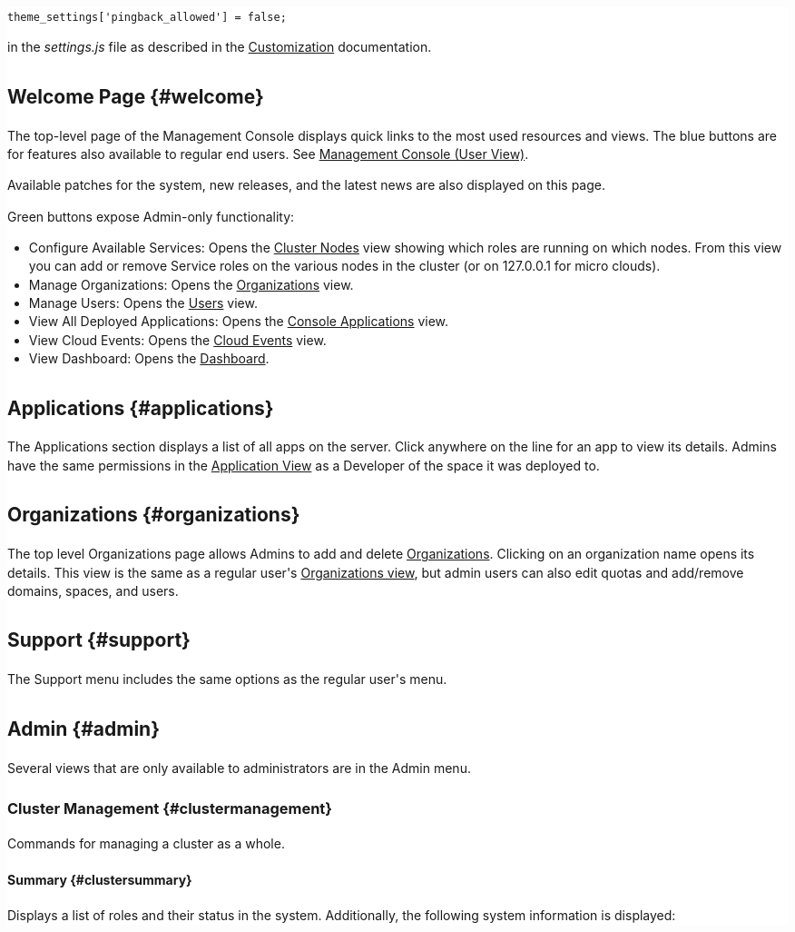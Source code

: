 	theme_settings['pingback_allowed'] = false;

in the *settings.js* file as described in the [Customization](/helion/devplatform/als/admin/console/customize/#customize) documentation.

## Welcome Page {#welcome}

The top-level page of the Management Console displays quick links to the most used resources and views. The blue buttons are for features also available to regular end users. See [Management Console (User View)](/helion/devplatform/als/user/console/#user-console-welcome).

Available patches for the system, new releases, and the latest news are also displayed on this page.

Green buttons expose Admin-only functionality:

- Configure Available Services: Opens the [Cluster Nodes](#console-cluster-nodes) view showing which roles are running on which nodes. From this view you can add or remove Service roles on the various nodes in the cluster (or on 127.0.0.1 for micro clouds).
- Manage Organizations: Opens the [Organizations](#console-organizations) view.
- Manage Users: Opens the [Users](#console-users) view.
- View All Deployed Applications: Opens the [Console Applications](#applications) view.
- View Cloud Events: Opens the [Cloud Events](#cloud-events) view.
- View Dashboard: Opens the [Dashboard](#dashboard).

## Applications {#applications}

The Applications section displays a list of all apps on the server. Click anywhere on the line for an app to view its details. Admins have the same permissions in the [Application View](/helion/devplatform/als/user/console/#user-console-app) as a Developer of the space it was deployed to.

## Organizations {#organizations}
The top level Organizations page allows Admins to add and delete [Organizations](/helion/devplatform/als/user/deploy/orgs-spaces/#orgs-spaces). Clicking on an organization name opens its details. This view is the same as a regular user's [Organizations view](/helion/devplatform/als/user/console/#user-console-organizations), but admin users can also edit quotas and add/remove domains, spaces, and users.

## Support {#support}

The Support menu includes the same options as the regular user's menu.

## Admin {#admin}

Several views that are only available to administrators are in the Admin menu.

### Cluster Management {#clustermanagement}
Commands for managing a cluster as a whole.

#### Summary {#clustersummary}

Displays a list of roles and their status in the system. Additionally, the following system information is displayed:
